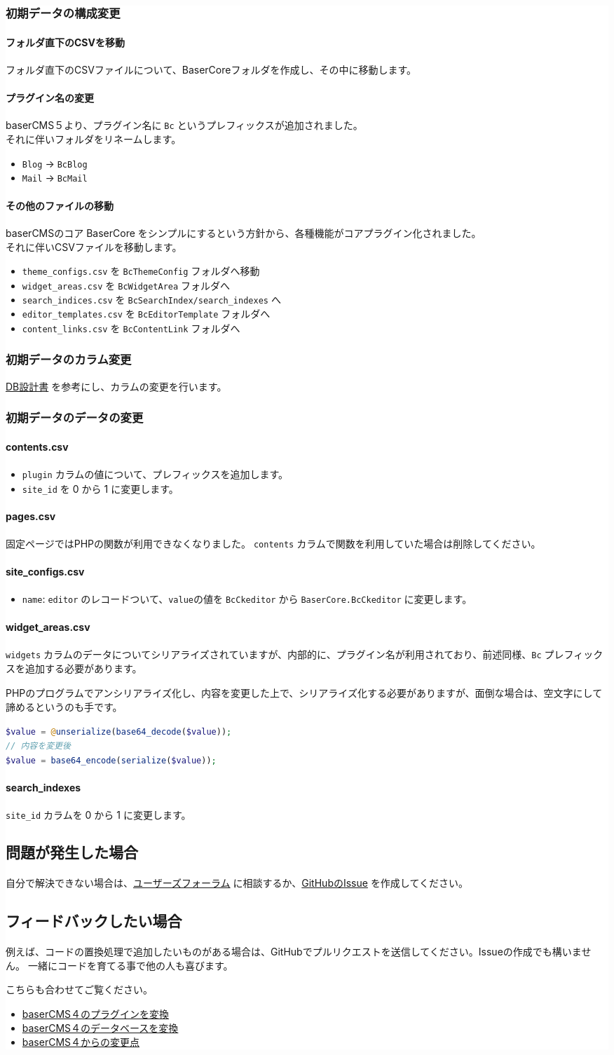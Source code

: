 ### 初期データの構成変更

#### フォルダ直下のCSVを移動
フォルダ直下のCSVファイルについて、BaserCoreフォルダを作成し、その中に移動します。

#### プラグイン名の変更
baserCMS５より、プラグイン名に `Bc` というプレフィックスが追加されました。  
それに伴いフォルダをリネームします。

- `Blog` → `BcBlog`
- `Mail` → `BcMail`

#### その他のファイルの移動
baserCMSのコア BaserCore をシンプルにするという方針から、各種機能がコアプラグイン化されました。  
それに伴いCSVファイルを移動します。

- `theme_configs.csv` を `BcThemeConfig` フォルダへ移動
- `widget_areas.csv` を `BcWidgetArea` フォルダへ  
- `search_indices.csv` を `BcSearchIndex/search_indexes` へ
- `editor_templates.csv` を `BcEditorTemplate` フォルダへ
- `content_links.csv` を `BcContentLink` フォルダへ

### 初期データのカラム変更
[DB設計書](../package/database) を参考にし、カラムの変更を行います。
 
### 初期データのデータの変更 
#### contents.csv
- `plugin` カラムの値について、プレフィックスを追加します。
- `site_id` を 0 から 1 に変更します。
#### pages.csv
固定ページではPHPの関数が利用できなくなりました。
`contents` カラムで関数を利用していた場合は削除してください。
#### site_configs.csv
- `name`: `editor` のレコードついて、`value`の値を `BcCkeditor` から `BaserCore.BcCkeditor` に変更します。
#### widget_areas.csv
`widgets` カラムのデータについてシリアライズされていますが、内部的に、プラグイン名が利用されており、前述同様、`Bc` プレフィックスを追加する必要があります。

PHPのプログラムでアンシリアライズ化し、内容を変更した上で、シリアライズ化する必要がありますが、面倒な場合は、空文字にして諦めるというのも手です。

```php
$value = @unserialize(base64_decode($value));
// 内容を変更後
$value = base64_encode(serialize($value));
```

#### search_indexes
`site_id` カラムを 0 から 1 に変更します。

## 問題が発生した場合
自分で解決できない場合は、[ユーザーズフォーラム](https://forum.basercms.net/) に相談するか、[GitHubのIssue](https://github.com/baserproject/BcAddonMigrator/issues) を作成してください。

## フィードバックしたい場合
例えば、コードの置換処理で追加したいものがある場合は、GitHubでプルリクエストを送信してください。Issueの作成でも構いません。
一緒にコードを育てる事で他の人も喜びます。

こちらも合わせてご覧ください。
- [baserCMS４のプラグインを変換](../plugin/migration_plugin_from_ver4)
- [baserCMS４のデータベースを変換](../migration_db_from_ver4)
- [baserCMS４からの変更点](../core/difference_from_basercms4)
